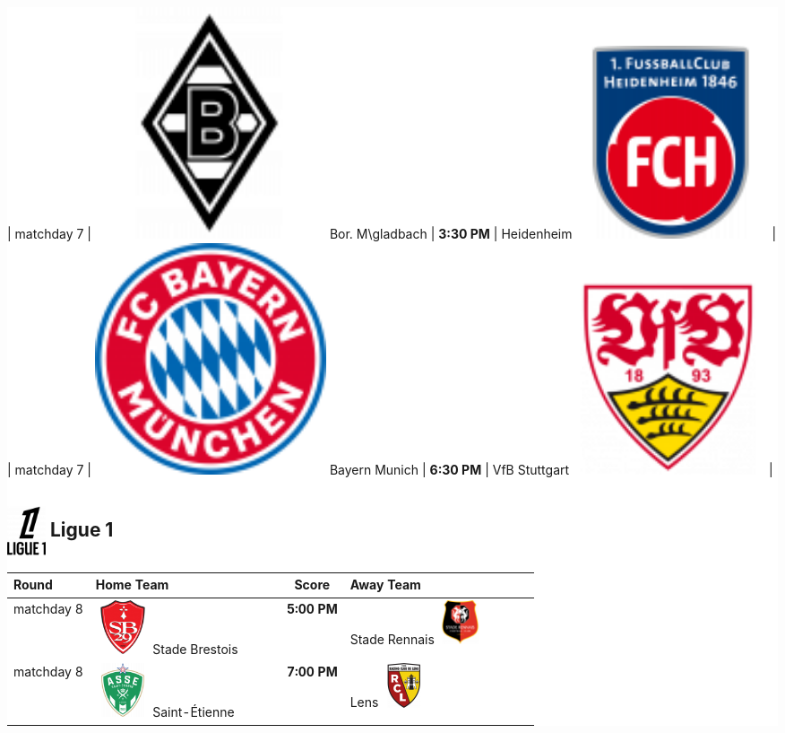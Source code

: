 | matchday 7 | <img src='https://github.com/salimt/Transfermarkt-ETL-and-LIVE-Scores/raw/main/live_scores/icons/Bor. M/Bor. M__gladbach_icon.png' alt='Bor. M\\gladbach' width='30%' height='30%' /> Bor. M\\gladbach | **3:30 PM** | Heidenheim <img src='https://github.com/salimt/Transfermarkt-ETL-and-LIVE-Scores/raw/main/live_scores/icons/Heidenheim/Heidenheim_icon.png' alt='Heidenheim' width='25%' height='25%' /> |
| matchday 7 | <img src='https://github.com/salimt/Transfermarkt-ETL-and-LIVE-Scores/raw/main/live_scores/icons/Bayern Munich/Bayern Munich_icon.png' alt='Bayern Munich' width='30%' height='30%' /> Bayern Munich | **6:30 PM** | VfB Stuttgart <img src='https://github.com/salimt/Transfermarkt-ETL-and-LIVE-Scores/raw/main/live_scores/icons/VfB Stuttgart/VfB Stuttgart_icon.png' alt='VfB Stuttgart' width='25%' height='25%' /> |

</div>

## <img src='https://github.com/salimt/Transfermarkt-ETL-and-LIVE-Scores/raw/main/live_scores/icons/Ligue 1/Ligue 1_icon.png' alt='Ligue 1' style='width:5%; height:5%; display:inline-block; vertical-align:middle;' /> Ligue 1

<div align='center'>

| Round | Home Team | Score | Away Team |
|:------|:----------|:-----:|:----------|
| matchday 8 | <img src='https://github.com/salimt/Transfermarkt-ETL-and-LIVE-Scores/raw/main/live_scores/icons/Stade Brestois/Stade Brestois_icon.png' alt='Stade Brestois' width='30%' height='30%' /> Stade Brestois | **5:00 PM** | Stade Rennais <img src='https://github.com/salimt/Transfermarkt-ETL-and-LIVE-Scores/raw/main/live_scores/icons/Stade Rennais/Stade Rennais_icon.png' alt='Stade Rennais' width='25%' height='25%' /> |
| matchday 8 | <img src='https://github.com/salimt/Transfermarkt-ETL-and-LIVE-Scores/raw/main/live_scores/icons/Saint-Étienne/Saint-Étienne_icon.png' alt='Saint-Étienne' width='30%' height='30%' /> Saint-Étienne | **7:00 PM** | Lens <img src='https://github.com/salimt/Transfermarkt-ETL-and-LIVE-Scores/raw/main/live_scores/icons/Lens/Lens_icon.png' alt='Lens' width='25%' height='25%' /> |